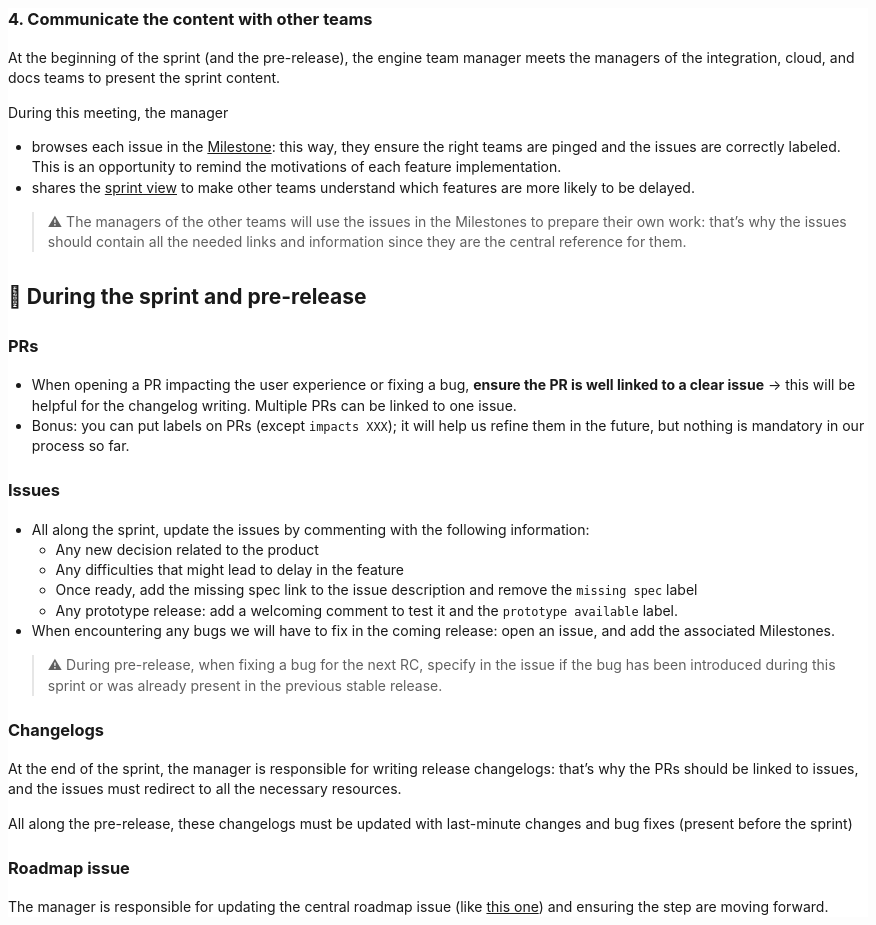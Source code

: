 ### 4. Communicate the content with other teams

At the beginning of the sprint (and the pre-release), the engine team manager meets the managers of the integration, cloud, and docs teams to present the sprint content.

During this meeting, the manager

- browses each issue in the [Milestone](https://github.com/meilisearch/meilisearch/milestones): this way, they ensure the right teams are pinged and the issues are correctly labeled. This is an opportunity to remind the motivations of each feature implementation.
- shares the [sprint view](https://github.com/orgs/meilisearch/projects/24/views/5) to make other teams understand which features are more likely to be delayed.

> ⚠️ The managers of the other teams will use the issues in the Milestones to prepare their own work: that’s why the issues should contain all the needed links and information since they are the central reference for them.

## 🌝 During the sprint and pre-release

### PRs

- When opening a PR impacting the user experience or fixing a bug, **ensure the PR is well linked to a clear issue** → this will be helpful for the changelog writing.
Multiple PRs can be linked to one issue.
- Bonus: you can put labels on PRs (except `impacts XXX`); it will help us refine them in the future, but nothing is mandatory in our process so far.

### Issues

- All along the sprint, update the issues by commenting with the following information:
    - Any new decision related to the product
    - Any difficulties that might lead to delay in the feature
    - Once ready, add the missing spec link to the issue description and remove the `missing spec` label
    - Any prototype release: add a welcoming comment to test it and the `prototype available` label.
- When encountering any bugs we will have to fix in the coming release: open an issue, and add the associated Milestones.

>⚠️ During pre-release, when fixing a bug for the next RC, specify in the issue if the bug has been introduced during this sprint or was already present in the previous stable release.

### Changelogs

At the end of the sprint, the manager is responsible for writing release changelogs: that’s why the PRs should be linked to issues, and the issues must redirect to all the necessary resources.

All along the pre-release, these changelogs must be updated with last-minute changes and bug fixes (present before the sprint)

### Roadmap issue

The manager is responsible for updating the central roadmap issue (like [this one](https://github.com/meilisearch/meilisearch/issues/3557)) and ensuring the step are moving forward.
